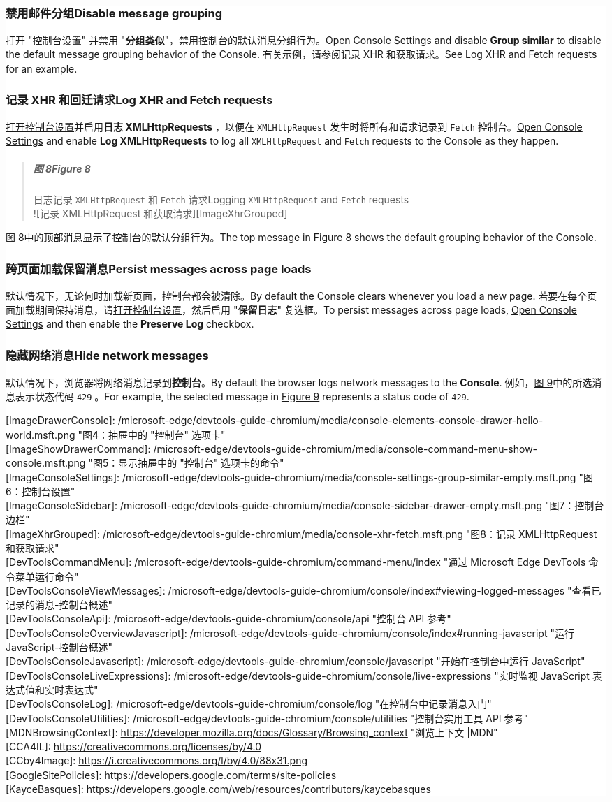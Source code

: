 ### <span data-ttu-id="204ea-154">禁用邮件分组</span><span class="sxs-lookup"><span data-stu-id="204ea-154">Disable message grouping</span></span>   

<span data-ttu-id="204ea-155">[打开 "控制台设置](#open-console-settings)" 并禁用 "**分组类似**"，禁用控制台的默认消息分组行为。</span><span class="sxs-lookup"><span data-stu-id="204ea-155">[Open Console Settings](#open-console-settings) and disable **Group similar** to disable the default message grouping behavior of the Console.</span></span>  <span data-ttu-id="204ea-156">有关示例，请参阅[记录 XHR 和获取请求](#log-xhr-and-fetch-requests)。</span><span class="sxs-lookup"><span data-stu-id="204ea-156">See [Log XHR and Fetch requests](#log-xhr-and-fetch-requests) for an example.</span></span>  

### <span data-ttu-id="204ea-157">记录 XHR 和回迁请求</span><span class="sxs-lookup"><span data-stu-id="204ea-157">Log XHR and Fetch requests</span></span>   

<span data-ttu-id="204ea-158">[打开控制台设置](#open-console-settings)并启用**日志 XMLHttpRequests** ，以便在 `XMLHttpRequest` 发生时将所有和请求记录到 `Fetch` 控制台。</span><span class="sxs-lookup"><span data-stu-id="204ea-158">[Open Console Settings](#open-console-settings) and enable **Log XMLHttpRequests** to log all `XMLHttpRequest` and `Fetch` requests to the Console as they happen.</span></span>  

> ##### <span data-ttu-id="204ea-159">图 8</span><span class="sxs-lookup"><span data-stu-id="204ea-159">Figure 8</span></span>  
> <span data-ttu-id="204ea-160">日志记录 `XMLHttpRequest` 和 `Fetch` 请求</span><span class="sxs-lookup"><span data-stu-id="204ea-160">Logging `XMLHttpRequest` and `Fetch` requests</span></span>  
> ![记录 XMLHttpRequest 和获取请求][ImageXhrGrouped]  

<span data-ttu-id="204ea-162">[图 8](#figure-8)中的顶部消息显示了控制台的默认分组行为。</span><span class="sxs-lookup"><span data-stu-id="204ea-162">The top message in [Figure 8](#figure-8) shows the default grouping behavior of the Console.</span></span>    



  

### <span data-ttu-id="204ea-163">跨页面加载保留消息</span><span class="sxs-lookup"><span data-stu-id="204ea-163">Persist messages across page loads</span></span>   

<span data-ttu-id="204ea-164">默认情况下，无论何时加载新页面，控制台都会被清除。</span><span class="sxs-lookup"><span data-stu-id="204ea-164">By default the Console clears whenever you load a new page.</span></span>  <span data-ttu-id="204ea-165">若要在每个页面加载期间保持消息，请[打开控制台设置](#open-console-settings)，然后启用 "**保留日志**" 复选框。</span><span class="sxs-lookup"><span data-stu-id="204ea-165">To persist messages across page loads, [Open Console Settings](#open-console-settings) and then enable the **Preserve Log** checkbox.</span></span>  

### <span data-ttu-id="204ea-166">隐藏网络消息</span><span class="sxs-lookup"><span data-stu-id="204ea-166">Hide network messages</span></span>   

<span data-ttu-id="204ea-167">默认情况下，浏览器将网络消息记录到**控制台**。</span><span class="sxs-lookup"><span data-stu-id="204ea-167">By default the browser logs network messages to the **Console**.</span></span>  <span data-ttu-id="204ea-168">例如，[图 9](#figure-9)中的所选消息表示状态代码 `429` 。</span><span class="sxs-lookup"><span data-stu-id="204ea-168">For example, the selected message in [Figure 9](#figure-9) represents a status code of `429`.</span></span>  


[ImageClearConsoleIcon]: /microsoft-edge/devtools-guide-chromium/media/clear-console-button-icon.msft.png  
[ImageSettingsButtonIcon]: /microsoft-edge/devtools-guide-chromium/media/settings-button-icon.msft.png  
[ImageShowConsoleSidebarIcon]: /microsoft-edge/devtools-guide-chromium/media/show-console-sidebar-icon.msft.png  
[ImageConsolePanel]: /microsoft-edge/devtools-guide-chromium/media/console-hello-console.msft.png "图1：控制台面板"  
[ImageCommandShowConsole]: /microsoft-edge/devtools-guide-chromium/media/console-command-menu-show-console.msft.png "图2：显示控制台面板的命令"  
[ImageShowConsoleDrawer]: /microsoft-edge/devtools-guide-chromium/media/console-elements-customize-control-devtools-show-console-drawer.msft.png "图3：显示控制台抽屉"  
[ImageDrawerConsole]: /microsoft-edge/devtools-guide-chromium/media/console-elements-console-drawer-hello-world.msft.png "图4：抽屉中的 "控制台" 选项卡"  
[ImageShowDrawerCommand]: /microsoft-edge/devtools-guide-chromium/media/console-command-menu-show-console.msft.png "图5：显示抽屉中的 "控制台" 选项卡的命令"  
[ImageConsoleSettings]: /microsoft-edge/devtools-guide-chromium/media/console-settings-group-similar-empty.msft.png "图6：控制台设置"  
[ImageConsoleSidebar]: /microsoft-edge/devtools-guide-chromium/media/console-sidebar-drawer-empty.msft.png "图7：控制台边栏"  
[ImageXhrGrouped]: /microsoft-edge/devtools-guide-chromium/media/console-xhr-fetch.msft.png "图8：记录 XMLHttpRequest 和获取请求"  
[DevToolsCommandMenu]: /microsoft-edge/devtools-guide-chromium/command-menu/index "通过 Microsoft Edge DevTools 命令菜单运行命令"  
[DevToolsConsoleViewMessages]: /microsoft-edge/devtools-guide-chromium/console/index#viewing-logged-messages "查看已记录的消息-控制台概述"  
[DevToolsConsoleApi]: /microsoft-edge/devtools-guide-chromium/console/api "控制台 API 参考"  
[DevToolsConsoleOverviewJavascript]: /microsoft-edge/devtools-guide-chromium/console/index#running-javascript "运行 JavaScript-控制台概述"  
[DevToolsConsoleJavascript]: /microsoft-edge/devtools-guide-chromium/console/javascript "开始在控制台中运行 JavaScript"  
[DevToolsConsoleLiveExpressions]: /microsoft-edge/devtools-guide-chromium/console/live-expressions "实时监视 JavaScript 表达式值和实时表达式"  
[DevToolsConsoleLog]: /microsoft-edge/devtools-guide-chromium/console/log "在控制台中记录消息入门"  
[DevToolsConsoleUtilities]: /microsoft-edge/devtools-guide-chromium/console/utilities "控制台实用工具 API 参考"  
[MDNBrowsingContext]: https://developer.mozilla.org/docs/Glossary/Browsing_context "浏览上下文 |MDN"  
[CCA4IL]: https://creativecommons.org/licenses/by/4.0  
[CCby4Image]: https://i.creativecommons.org/l/by/4.0/88x31.png  
[GoogleSitePolicies]: https://developers.google.com/terms/site-policies  
[KayceBasques]: https://developers.google.com/web/resources/contributors/kaycebasques  